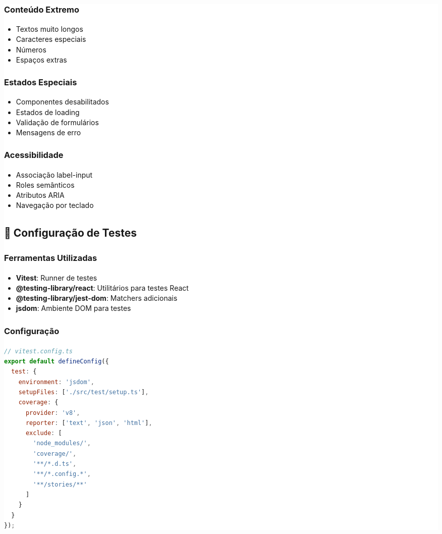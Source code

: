### Conteúdo Extremo

- Textos muito longos
- Caracteres especiais
- Números
- Espaços extras

### Estados Especiais

- Componentes desabilitados
- Estados de loading
- Validação de formulários
- Mensagens de erro

### Acessibilidade

- Associação label-input
- Roles semânticos
- Atributos ARIA
- Navegação por teclado

## 🔧 Configuração de Testes

### Ferramentas Utilizadas

- **Vitest**: Runner de testes
- **@testing-library/react**: Utilitários para testes React
- **@testing-library/jest-dom**: Matchers adicionais
- **jsdom**: Ambiente DOM para testes

### Configuração

```javascript
// vitest.config.ts
export default defineConfig({
  test: {
    environment: 'jsdom',
    setupFiles: ['./src/test/setup.ts'],
    coverage: {
      provider: 'v8',
      reporter: ['text', 'json', 'html'],
      exclude: [
        'node_modules/',
        'coverage/',
        '**/*.d.ts',
        '**/*.config.*',
        '**/stories/**'
      ]
    }
  }
});
```
